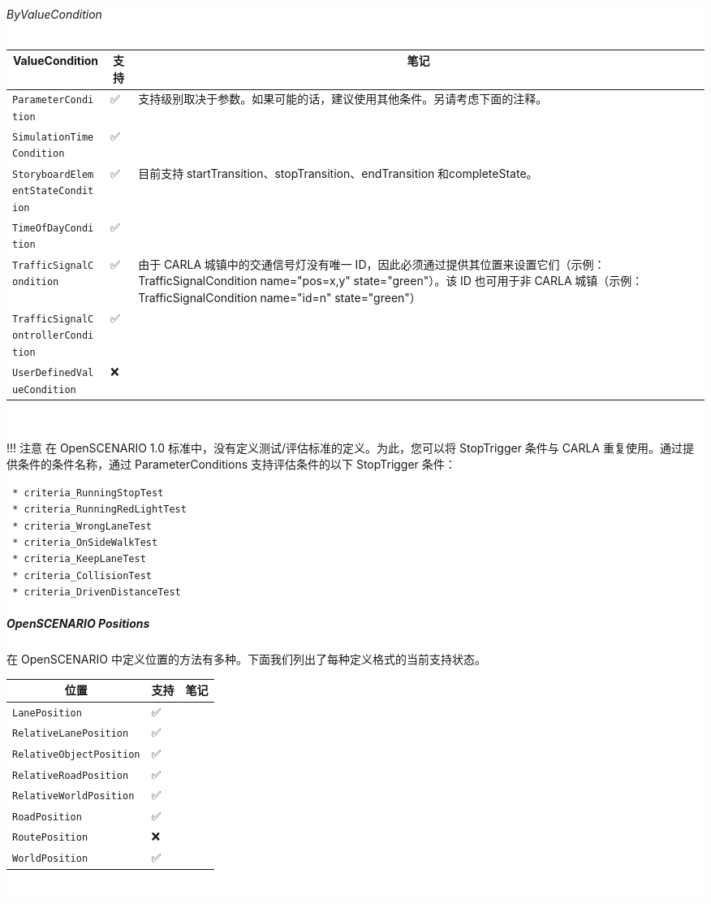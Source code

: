 ###### ByValueCondition


| ValueCondition            | 支持                   | 笔记                                                                                                                                                                                                                                                                                                                                                                                                                                                       |
| -------------------------------------------------------- | -------------------------------------------------------- |----------------------------------------------------------------------------------------------------------------------------------------------------------------------------------------------------------------------------------------------------------------------------------------------------------------------------------------------------------------------------------------------------------------------------------------------------------|
| `ParameterCondition`         | &#9989;                     | 支持级别取决于参数。如果可能的话，建议使用其他条件。另请考虑下面的注释。                                                                                                                                                                                                                                                                                                                                                                                                                     |
| `SimulationTimeCondition`                                    | &#9989;                     |                                                                                                                                                                                                                                                                                                                                                                                                                                                          |
| `StoryboardElementStateCondition`                            | &#9989;                     | 目前支持 startTransition、stopTransition、endTransition 和completeState。                                                                                                                                                                                                                                                                                                                                                                                        |
| `TimeOfDayCondition`         | &#9989;                     |                                                                                                                                                                                                                                                                                                                                                                                                                                                          |
| `TrafficSignalCondition`                                     | &#9989;                     | 由于 CARLA 城镇中的交通信号灯没有唯一 ID，因此必须通过提供其位置来设置它们（示例：TrafficSignalCondition name="pos=x,y" state="green"）。该 ID 也可用于非 CARLA 城镇（示例：TrafficSignalCondition name="id=n" state="green"）  |
| `TrafficSignalControllerCondition`                           | &#9989;                      |                                                                                                                                                                                                                                                                                                                                                                                                                                                          |
| `UserDefinedValueCondition`                                  | &#10060;                      |                                                                                                                                                                                                                                                                                                                                                                                                                                                          |

<br>

!!! 注意
     在 OpenSCENARIO 1.0 标准中，没有定义测试/评估标准的定义。为此，您可以将 StopTrigger 条件与 CARLA 重复使用。通过提供条件的条件名称，通过 ParameterConditions 支持评估条件的以下 StopTrigger 条件：

     * criteria_RunningStopTest
     * criteria_RunningRedLightTest
     * criteria_WrongLaneTest
     * criteria_OnSideWalkTest
     * criteria_KeepLaneTest
     * criteria_CollisionTest
     * criteria_DrivenDistanceTest


##### OpenSCENARIO Positions

在 OpenSCENARIO 中定义位置的方法有多种。下面我们列出了每种定义格式的当前支持状态。

| 位置                          | 支持                            | 笔记                              |
| ---------------------------------------- | ---------------------------------------- | ---------------------------------------- |
| `LanePosition`           | &#9989;                    |                          |
| `RelativeLanePosition`   | &#9989;                    |                          |
| `RelativeObjectPosition` | &#9989;                    |                          |
| `RelativeRoadPosition`   | &#9989;                     |                          |
| `RelativeWorldPosition`  | &#9989;                    |                          |
| `RoadPosition`           | &#9989;                     |                          |
| `RoutePosition`          | &#10060;                     |                          |
| `WorldPosition`          | &#9989;                    |                          |

<br>
